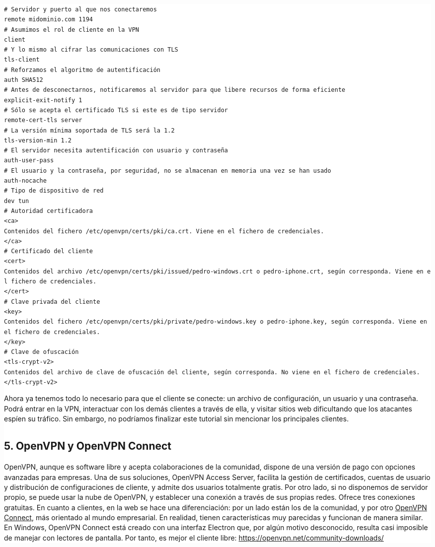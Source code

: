 ```
# Servidor y puerto al que nos conectaremos
remote midominio.com 1194
# Asumimos el rol de cliente en la VPN
client
# Y lo mismo al cifrar las comunicaciones con TLS
tls-client
# Reforzamos el algoritmo de autentificación
auth SHA512
# Antes de desconectarnos, notificaremos al servidor para que libere recursos de forma eficiente
explicit-exit-notify 1
# Sólo se acepta el certificado TLS si este es de tipo servidor
remote-cert-tls server
# La versión mínima soportada de TLS será la 1.2
tls-version-min 1.2
# El servidor necesita autentificación con usuario y contraseña
auth-user-pass
# El usuario y la contraseña, por seguridad, no se almacenan en memoria una vez se han usado
auth-nocache
# Tipo de dispositivo de red
dev tun
# Autoridad certificadora
<ca>
Contenidos del fichero /etc/openvpn/certs/pki/ca.crt. Viene en el fichero de credenciales.
</ca>
# Certificado del cliente
<cert>
Contenidos del archivo /etc/openvpn/certs/pki/issued/pedro-windows.crt o pedro-iphone.crt, según corresponda. Viene en el fichero de credenciales.
</cert>
# Clave privada del cliente
<key>
Contenidos del fichero /etc/openvpn/certs/pki/private/pedro-windows.key o pedro-iphone.key, según corresponda. Viene en el fichero de credenciales.
</key>
# Clave de ofuscación
<tls-crypt-v2>
Contenidos del archivo de clave de ofuscación del cliente, según corresponda. No viene en el fichero de credenciales.
</tls-crypt-v2>
```
Ahora ya tenemos todo lo necesario para que el cliente se conecte: un archivo de configuración, un usuario y una contraseña. Podrá entrar en la VPN, interactuar con los demás clientes a través de ella, y visitar sitios web dificultando que los atacantes espíen su tráfico. Sin embargo, no podríamos finalizar este tutorial sin mencionar los principales clientes.

## 5. OpenVPN y OpenVPN Connect

OpenVPN, aunque es software libre y acepta colaboraciones de la comunidad, dispone de una versión de pago con opciones avanzadas para empresas. Una de sus soluciones, OpenVPN Access Server, facilita la gestión de certificados, cuentas de usuario y distribución de configuraciones de cliente, y admite dos usuarios totalmente gratis. Por otro lado, si no disponemos de servidor propio, se puede usar la nube de OpenVPN, y establecer una conexión a través de sus propias redes. Ofrece tres conexiones gratuitas.
En cuanto a clientes, en la web se hace una diferenciación: por un lado están los de la comunidad, y por otro [OpenVPN Connect](https://openvpn.net/client-connect-vpn-for-windows/), más orientado al mundo empresarial. En realidad, tienen características muy parecidas y funcionan de manera similar. En Windows, OpenVPN Connect está creado con una interfaz Electron que, por algún motivo desconocido, resulta casi imposible de manejar con lectores de pantalla. Por tanto, es mejor el cliente libre: https://openvpn.net/community-downloads/